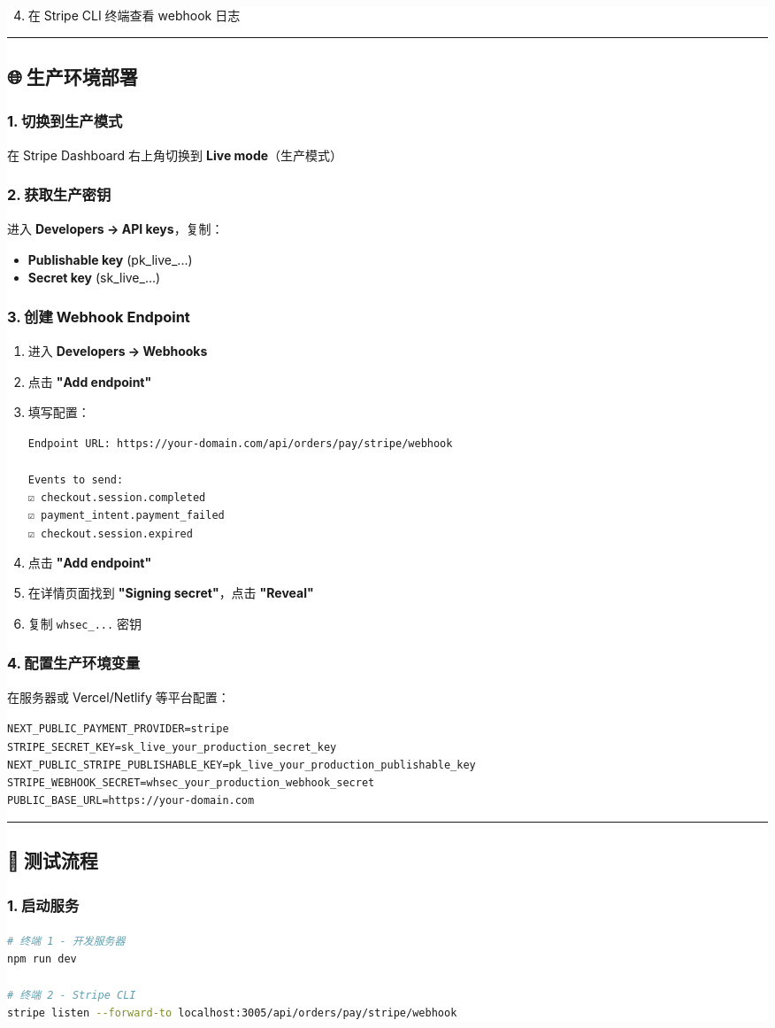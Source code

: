 4. 在 Stripe CLI 终端查看 webhook 日志

---

## 🌐 生产环境部署

### 1. 切换到生产模式

在 Stripe Dashboard 右上角切换到 **Live mode**（生产模式）

### 2. 获取生产密钥

进入 **Developers → API keys**，复制：
- **Publishable key** (pk_live_...)
- **Secret key** (sk_live_...)

### 3. 创建 Webhook Endpoint

1. 进入 **Developers → Webhooks**
2. 点击 **"Add endpoint"**
3. 填写配置：
   ```
   Endpoint URL: https://your-domain.com/api/orders/pay/stripe/webhook

   Events to send:
   ☑ checkout.session.completed
   ☑ payment_intent.payment_failed
   ☑ checkout.session.expired
   ```

4. 点击 **"Add endpoint"**
5. 在详情页面找到 **"Signing secret"**，点击 **"Reveal"**
6. 复制 `whsec_...` 密钥

### 4. 配置生产环境变量

在服务器或 Vercel/Netlify 等平台配置：

```env
NEXT_PUBLIC_PAYMENT_PROVIDER=stripe
STRIPE_SECRET_KEY=sk_live_your_production_secret_key
NEXT_PUBLIC_STRIPE_PUBLISHABLE_KEY=pk_live_your_production_publishable_key
STRIPE_WEBHOOK_SECRET=whsec_your_production_webhook_secret
PUBLIC_BASE_URL=https://your-domain.com
```

---

## 🧪 测试流程

### 1. 启动服务

```bash
# 终端 1 - 开发服务器
npm run dev

# 终端 2 - Stripe CLI
stripe listen --forward-to localhost:3005/api/orders/pay/stripe/webhook
```
